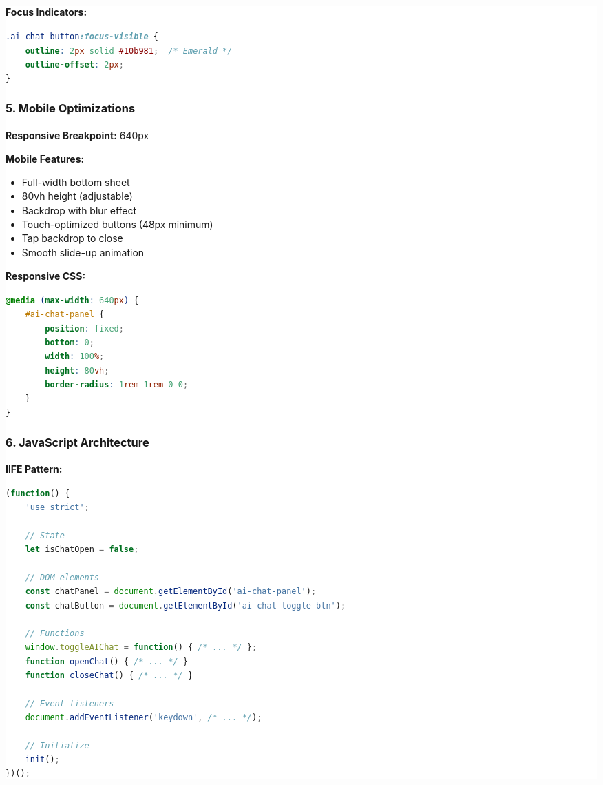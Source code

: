**Focus Indicators:**
```css
.ai-chat-button:focus-visible {
    outline: 2px solid #10b981;  /* Emerald */
    outline-offset: 2px;
}
```

### 5. Mobile Optimizations

**Responsive Breakpoint:** 640px

**Mobile Features:**
- Full-width bottom sheet
- 80vh height (adjustable)
- Backdrop with blur effect
- Touch-optimized buttons (48px minimum)
- Tap backdrop to close
- Smooth slide-up animation

**Responsive CSS:**
```css
@media (max-width: 640px) {
    #ai-chat-panel {
        position: fixed;
        bottom: 0;
        width: 100%;
        height: 80vh;
        border-radius: 1rem 1rem 0 0;
    }
}
```

### 6. JavaScript Architecture

**IIFE Pattern:**
```javascript
(function() {
    'use strict';

    // State
    let isChatOpen = false;

    // DOM elements
    const chatPanel = document.getElementById('ai-chat-panel');
    const chatButton = document.getElementById('ai-chat-toggle-btn');

    // Functions
    window.toggleAIChat = function() { /* ... */ };
    function openChat() { /* ... */ }
    function closeChat() { /* ... */ }

    // Event listeners
    document.addEventListener('keydown', /* ... */);

    // Initialize
    init();
})();
```
